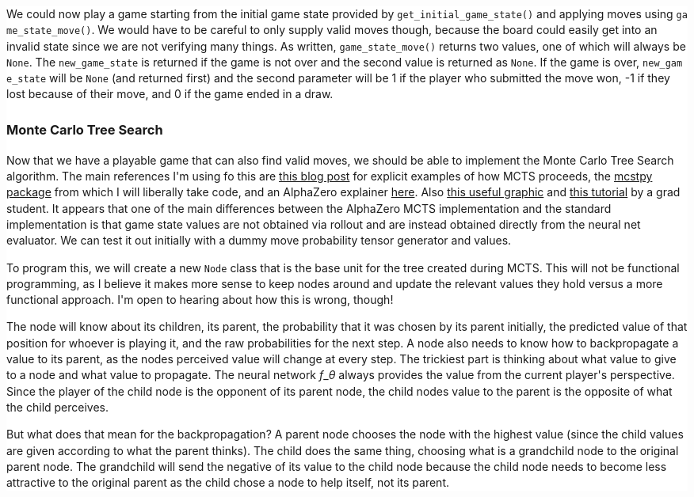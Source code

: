 We could now play a game starting from the initial game state provided by `get_initial_game_state()`
and applying moves using `game_state_move()`. We would have to be careful to only supply
valid moves though, because the board could easily get into an invalid state since we are
not verifying many things. As written, `game_state_move()` returns two values, one of which will
always be `None`. The `new_game_state` is returned if the game is not over and the second
value is returned as `None`. If the game is over, `new_game_state` will be `None` (and returned first)
and the second parameter will be 1 if the player who submitted the move won, -1 if they lost because
of their move, and 0 if the game ended in a draw.

### Monte Carlo Tree Search

Now that we have a playable game that can also find valid moves, we should be able to implement the
Monte Carlo Tree Search algorithm. The main references I'm using fo this are [this blog post](https://www.analyticsvidhya.com/blog/2019/01/monte-carlo-tree-search-introduction-algorithm-deepmind-alphago/) for explicit examples of how MCTS proceeds,
the [mcstpy package](https://github.com/int8/monte-carlo-tree-search) from which I will liberally take code, and an AlphaZero 
explainer [here](https://jonathan-hui.medium.com/monte-carlo-tree-search-mcts-in-alphago-zero-8a403588276a). Also
[this useful graphic](https://medium.com/applied-data-science/alphago-zero-explained-in-one-diagram-365f5abf67e0) and
[this tutorial](https://web.stanford.edu/~surag/posts/alphazero.html)
by a grad student.
It appears that one of the main
differences between the AlphaZero MCTS implementation and the standard implementation is that game state values
are not obtained via rollout and are instead obtained directly from the neural net evaluator.
We can test it out initially with a dummy move probability
tensor generator and values.

To program this, we will create a new `Node` class that is the base unit for the tree created during MCTS.
This will not be functional programming, as I believe it makes more sense to keep nodes around and update
the relevant values they hold versus a more functional approach. I'm open to hearing about how this is wrong,
though!

The node will know about its children, its parent, the probability that it was chosen by its parent
initially, the predicted value of that position for whoever is playing it, and the raw probabilities 
for the next step. A node also needs to know how to backpropagate a value to its parent, as the
nodes perceived value will change at every step. The trickiest part is thinking about
what value to give to a node and what value to propagate. The neural network $f\_\theta$ always
provides the value from the current player's perspective. Since the player of the child node
is the opponent of its parent node, the child nodes value to the parent is the opposite of
what the child perceives.

But what does that mean for the backpropagation? A parent node chooses the node with
the highest value (since the child values are given according to what the parent thinks).
The child does the same thing, choosing what is a grandchild node to the original parent node.
The grandchild will send the negative of its value to the child node because the child node needs
to become less attractive to the original parent as the child chose a node to help itself, not
its parent.
